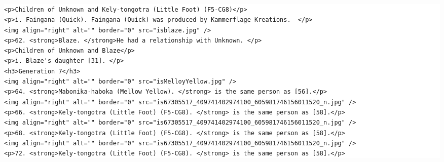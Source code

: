     <p>Children of Unknown and Kely-tongotra (Little Foot) (F5-CG8)</p>
    <p>i. Faingana (Quick). Faingana (Quick) was produced by Kammerflage Kreations.  </p>
    <img align="right" alt="" border="0" src="isblaze.jpg" />
    <p>62. <strong>Blaze. </strong>He had a relationship with Unknown. </p>
    <p>Children of Unknown and Blaze</p>
    <p>i. Blaze's daughter [31]. </p>
    <h3>Generation 7</h3>
    <img align="right" alt="" border="0" src="isMelloyYellow.jpg" />
    <p>64. <strong>Mabonika-haboka (Mellow Yellow). </strong> is the same person as [56].</p>
    <img align="right" alt="" border="0" src="is67305517_409741402974100_605981746156011520_n.jpg" />
    <p>66. <strong>Kely-tongotra (Little Foot) (F5-CG8). </strong> is the same person as [58].</p>
    <img align="right" alt="" border="0" src="is67305517_409741402974100_605981746156011520_n.jpg" />
    <p>68. <strong>Kely-tongotra (Little Foot) (F5-CG8). </strong> is the same person as [58].</p>
    <img align="right" alt="" border="0" src="is67305517_409741402974100_605981746156011520_n.jpg" />
    <p>72. <strong>Kely-tongotra (Little Foot) (F5-CG8). </strong> is the same person as [58].</p>